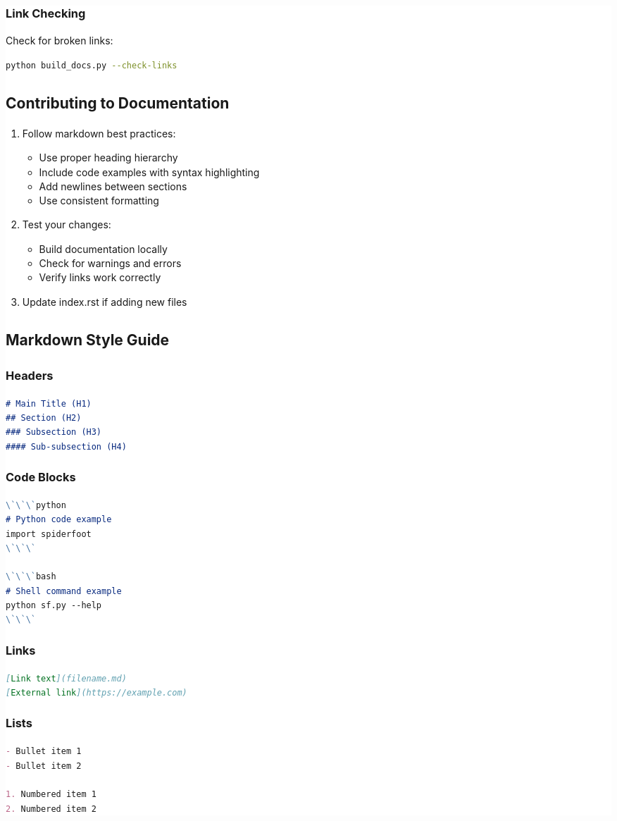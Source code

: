 ### Link Checking

Check for broken links:

```bash
python build_docs.py --check-links
```

## Contributing to Documentation

1. Follow markdown best practices:
   - Use proper heading hierarchy
   - Include code examples with syntax highlighting
   - Add newlines between sections
   - Use consistent formatting

2. Test your changes:
   - Build documentation locally
   - Check for warnings and errors
   - Verify links work correctly

3. Update index.rst if adding new files

## Markdown Style Guide

### Headers
```markdown
# Main Title (H1)
## Section (H2)
### Subsection (H3)
#### Sub-subsection (H4)
```

### Code Blocks
```markdown
\`\`\`python
# Python code example
import spiderfoot
\`\`\`

\`\`\`bash
# Shell command example
python sf.py --help
\`\`\`
```

### Links
```markdown
[Link text](filename.md)
[External link](https://example.com)
```

### Lists
```markdown
- Bullet item 1
- Bullet item 2

1. Numbered item 1
2. Numbered item 2
```
